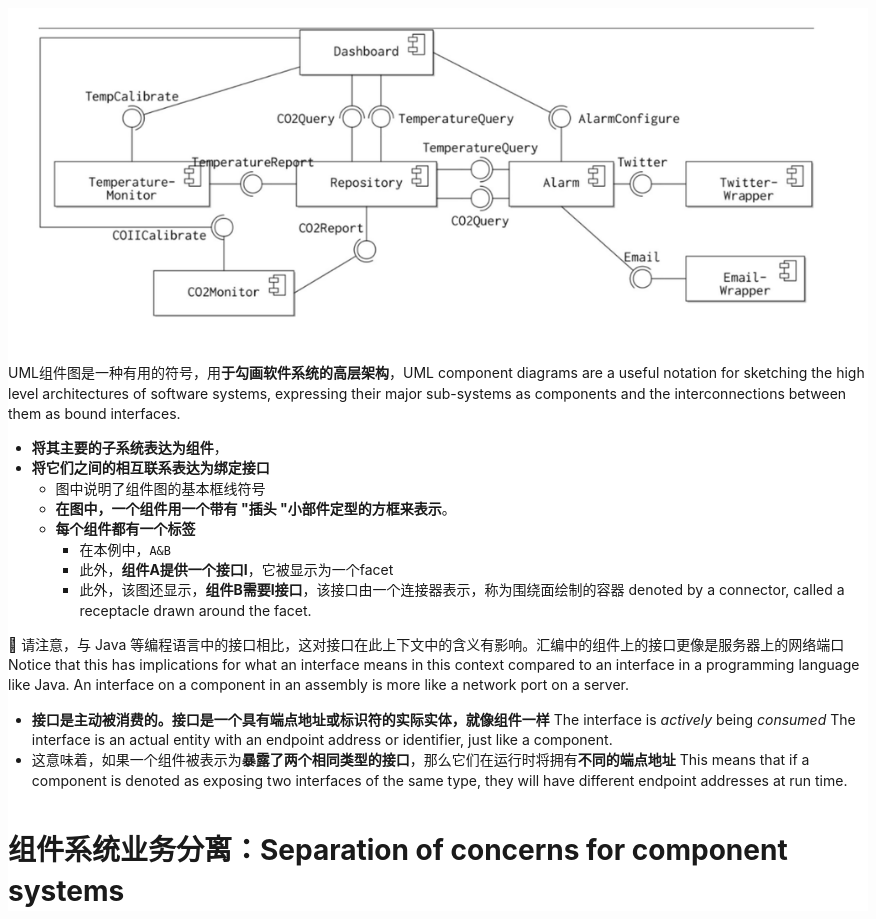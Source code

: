 ![](/static/2021-02-09-21-34-18.png)

UML组件图是一种有用的符号，用**于勾画软件系统的高层架构**，UML component diagrams are a useful notation for sketching the high level architectures of software systems, expressing their major sub-systems as components and the interconnections between them as bound interfaces.

* **将其主要的子系统表达为组件**，
* **将它们之间的相互联系表达为绑定接口**
  * 图中说明了组件图的基本框线符号
  * **在图中，一个组件用一个带有 "插头 "小部件定型的方框来表示**。
  * **每个组件都有一个标签**
    * 在本例中，`A&B`
    * 此外，**组件A提供一个接口I**，它被显示为一个facet
    * 此外，该图还显示，**组件B需要I接口**，该接口由一个连接器表示，称为围绕面绘制的容器 denoted by a connector, called a receptacle drawn around the facet.

:orange: 请注意，与 Java 等编程语言中的接口相比，这对接口在此上下文中的含义有影响。汇编中的组件上的接口更像是服务器上的网络端口 Notice that this has implications for what an interface means in this context compared to an interface in a programming language like Java. An interface on a component in an assembly is more like a network port on a server.

* **接口是主动被消费的。接口是一个具有端点地址或标识符的实际实体，就像组件一样** The interface is <em>actively</em> being <em>consumed</em> The interface is an actual entity with an endpoint address or identifier, just like a component.
* 这意味着，如果一个组件被表示为**暴露了两个相同类型的接口**，那么它们在运行时将拥有**不同的端点地址**  This means that if a component is denoted as exposing two interfaces of the same type, they will have different endpoint addresses at run time.

# 组件系统业务分离：Separation of concerns for component systems
